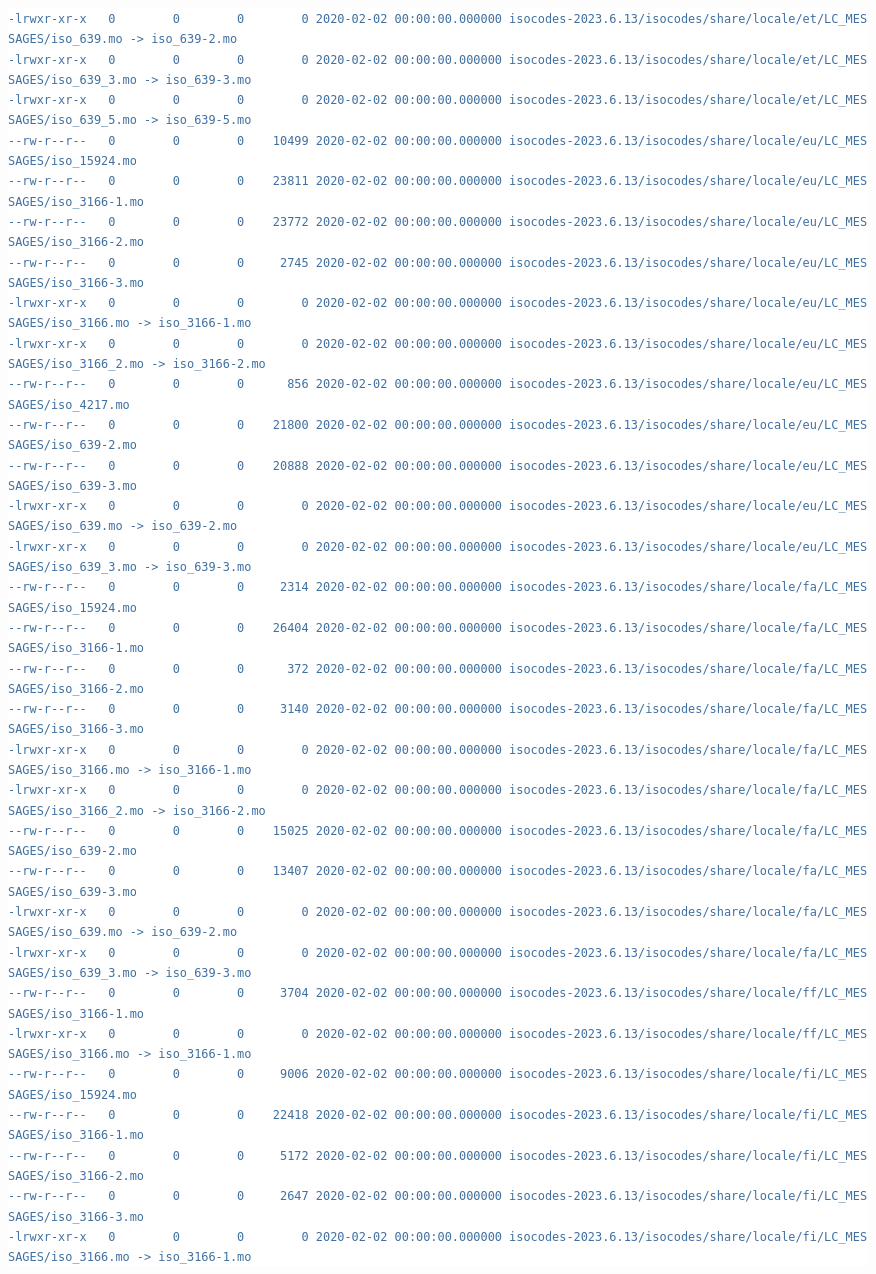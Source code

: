 ```diff
-lrwxr-xr-x   0        0        0        0 2020-02-02 00:00:00.000000 isocodes-2023.6.13/isocodes/share/locale/et/LC_MESSAGES/iso_639.mo -> iso_639-2.mo
-lrwxr-xr-x   0        0        0        0 2020-02-02 00:00:00.000000 isocodes-2023.6.13/isocodes/share/locale/et/LC_MESSAGES/iso_639_3.mo -> iso_639-3.mo
-lrwxr-xr-x   0        0        0        0 2020-02-02 00:00:00.000000 isocodes-2023.6.13/isocodes/share/locale/et/LC_MESSAGES/iso_639_5.mo -> iso_639-5.mo
--rw-r--r--   0        0        0    10499 2020-02-02 00:00:00.000000 isocodes-2023.6.13/isocodes/share/locale/eu/LC_MESSAGES/iso_15924.mo
--rw-r--r--   0        0        0    23811 2020-02-02 00:00:00.000000 isocodes-2023.6.13/isocodes/share/locale/eu/LC_MESSAGES/iso_3166-1.mo
--rw-r--r--   0        0        0    23772 2020-02-02 00:00:00.000000 isocodes-2023.6.13/isocodes/share/locale/eu/LC_MESSAGES/iso_3166-2.mo
--rw-r--r--   0        0        0     2745 2020-02-02 00:00:00.000000 isocodes-2023.6.13/isocodes/share/locale/eu/LC_MESSAGES/iso_3166-3.mo
-lrwxr-xr-x   0        0        0        0 2020-02-02 00:00:00.000000 isocodes-2023.6.13/isocodes/share/locale/eu/LC_MESSAGES/iso_3166.mo -> iso_3166-1.mo
-lrwxr-xr-x   0        0        0        0 2020-02-02 00:00:00.000000 isocodes-2023.6.13/isocodes/share/locale/eu/LC_MESSAGES/iso_3166_2.mo -> iso_3166-2.mo
--rw-r--r--   0        0        0      856 2020-02-02 00:00:00.000000 isocodes-2023.6.13/isocodes/share/locale/eu/LC_MESSAGES/iso_4217.mo
--rw-r--r--   0        0        0    21800 2020-02-02 00:00:00.000000 isocodes-2023.6.13/isocodes/share/locale/eu/LC_MESSAGES/iso_639-2.mo
--rw-r--r--   0        0        0    20888 2020-02-02 00:00:00.000000 isocodes-2023.6.13/isocodes/share/locale/eu/LC_MESSAGES/iso_639-3.mo
-lrwxr-xr-x   0        0        0        0 2020-02-02 00:00:00.000000 isocodes-2023.6.13/isocodes/share/locale/eu/LC_MESSAGES/iso_639.mo -> iso_639-2.mo
-lrwxr-xr-x   0        0        0        0 2020-02-02 00:00:00.000000 isocodes-2023.6.13/isocodes/share/locale/eu/LC_MESSAGES/iso_639_3.mo -> iso_639-3.mo
--rw-r--r--   0        0        0     2314 2020-02-02 00:00:00.000000 isocodes-2023.6.13/isocodes/share/locale/fa/LC_MESSAGES/iso_15924.mo
--rw-r--r--   0        0        0    26404 2020-02-02 00:00:00.000000 isocodes-2023.6.13/isocodes/share/locale/fa/LC_MESSAGES/iso_3166-1.mo
--rw-r--r--   0        0        0      372 2020-02-02 00:00:00.000000 isocodes-2023.6.13/isocodes/share/locale/fa/LC_MESSAGES/iso_3166-2.mo
--rw-r--r--   0        0        0     3140 2020-02-02 00:00:00.000000 isocodes-2023.6.13/isocodes/share/locale/fa/LC_MESSAGES/iso_3166-3.mo
-lrwxr-xr-x   0        0        0        0 2020-02-02 00:00:00.000000 isocodes-2023.6.13/isocodes/share/locale/fa/LC_MESSAGES/iso_3166.mo -> iso_3166-1.mo
-lrwxr-xr-x   0        0        0        0 2020-02-02 00:00:00.000000 isocodes-2023.6.13/isocodes/share/locale/fa/LC_MESSAGES/iso_3166_2.mo -> iso_3166-2.mo
--rw-r--r--   0        0        0    15025 2020-02-02 00:00:00.000000 isocodes-2023.6.13/isocodes/share/locale/fa/LC_MESSAGES/iso_639-2.mo
--rw-r--r--   0        0        0    13407 2020-02-02 00:00:00.000000 isocodes-2023.6.13/isocodes/share/locale/fa/LC_MESSAGES/iso_639-3.mo
-lrwxr-xr-x   0        0        0        0 2020-02-02 00:00:00.000000 isocodes-2023.6.13/isocodes/share/locale/fa/LC_MESSAGES/iso_639.mo -> iso_639-2.mo
-lrwxr-xr-x   0        0        0        0 2020-02-02 00:00:00.000000 isocodes-2023.6.13/isocodes/share/locale/fa/LC_MESSAGES/iso_639_3.mo -> iso_639-3.mo
--rw-r--r--   0        0        0     3704 2020-02-02 00:00:00.000000 isocodes-2023.6.13/isocodes/share/locale/ff/LC_MESSAGES/iso_3166-1.mo
-lrwxr-xr-x   0        0        0        0 2020-02-02 00:00:00.000000 isocodes-2023.6.13/isocodes/share/locale/ff/LC_MESSAGES/iso_3166.mo -> iso_3166-1.mo
--rw-r--r--   0        0        0     9006 2020-02-02 00:00:00.000000 isocodes-2023.6.13/isocodes/share/locale/fi/LC_MESSAGES/iso_15924.mo
--rw-r--r--   0        0        0    22418 2020-02-02 00:00:00.000000 isocodes-2023.6.13/isocodes/share/locale/fi/LC_MESSAGES/iso_3166-1.mo
--rw-r--r--   0        0        0     5172 2020-02-02 00:00:00.000000 isocodes-2023.6.13/isocodes/share/locale/fi/LC_MESSAGES/iso_3166-2.mo
--rw-r--r--   0        0        0     2647 2020-02-02 00:00:00.000000 isocodes-2023.6.13/isocodes/share/locale/fi/LC_MESSAGES/iso_3166-3.mo
-lrwxr-xr-x   0        0        0        0 2020-02-02 00:00:00.000000 isocodes-2023.6.13/isocodes/share/locale/fi/LC_MESSAGES/iso_3166.mo -> iso_3166-1.mo
```
